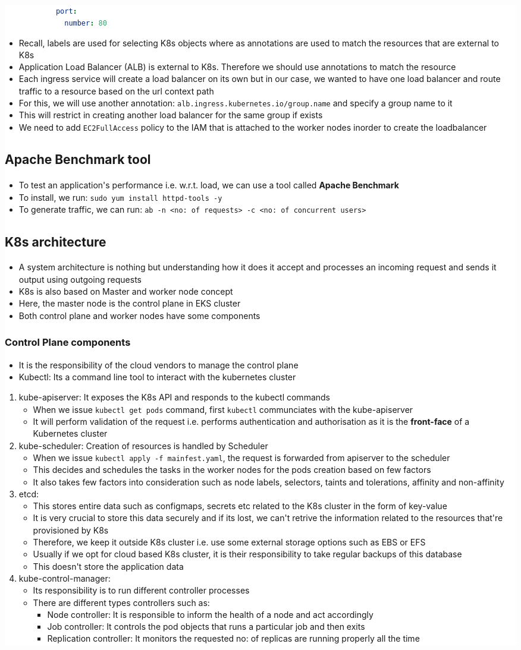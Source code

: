   ```yaml
              port:
                number: 80
  ```

- Recall, labels are used for selecting K8s objects where as annotations are used to match the resources that are external to K8s
- Application Load Balancer (ALB) is external to K8s. Therefore we should use annotations to match the resource
- Each ingress service will create a load balancer on its own but in our case, we wanted to have one load balancer and route traffic to a resource based on the url context path
- For this, we will use another annotation: `alb.ingress.kubernetes.io/group.name` and specify a group name to it
- This will restrict in creating another load balancer for the same group if exists
- We need to add `EC2FullAccess` policy to the IAM that is attached to the worker nodes inorder to create the loadbalancer

## Apache Benchmark tool

- To test an application's performance i.e. w.r.t. load, we can use a tool called **Apache Benchmark**
- To install, we run: `sudo yum install httpd-tools -y`
- To generate traffic, we can run: `ab -n <no: of requests> -c <no: of concurrent users>`

## K8s architecture

- A system architecture is nothing but understanding how it does it accept and processes an incoming request and sends it output using outgoing requests
- K8s is also based on Master and worker node concept
- Here, the master node is the control plane in EKS cluster
- Both control plane and worker nodes have some components

### Control Plane components

- It is the responsibility of the cloud vendors to manage the control plane
- Kubectl: Its a command line tool to interact with the kubernetes cluster

1. kube-apiserver: It exposes the K8s API and responds to the kubectl commands
      - When we issue `kubectl get pods` command, first `kubectl` communciates with the kube-apiserver
      - It will perform validation of the request i.e. performs authentication and authorisation as it is the **front-face** of a Kubernetes cluster
2. kube-scheduler: Creation of resources is handled by Scheduler
      - When we issue `kubectl apply -f mainfest.yaml`, the request is forwarded from apiserver to the scheduler
      - This decides and schedules the tasks in the worker nodes for the pods creation based on few factors
      - It also takes few factors into consideration such as node labels, selectors, taints and tolerations, affinity and non-affinity
3. etcd:
      - This stores entire data such as configmaps, secrets etc related to the K8s cluster in the form of key-value
      - It is very crucial to store this data securely and if its lost, we can't retrive the information related to the resources that're provisioned by K8s
      - Therefore, we keep it outside K8s cluster i.e. use some external storage options such as EBS or EFS
      - Usually if we opt for cloud based K8s cluster, it is their responsibility to take regular backups of this database
      - This doesn't store the application data
4. kube-control-manager:
      - Its responsibility is to run different controller processes
      - There are different types controllers such as:
        - Node controller: It is responsible to inform the health of a node and act accordingly
        - Job controller: It controls the pod objects that runs a particular job and then exits
        - Replication controller: It monitors the requested no: of replicas are running properly all the time